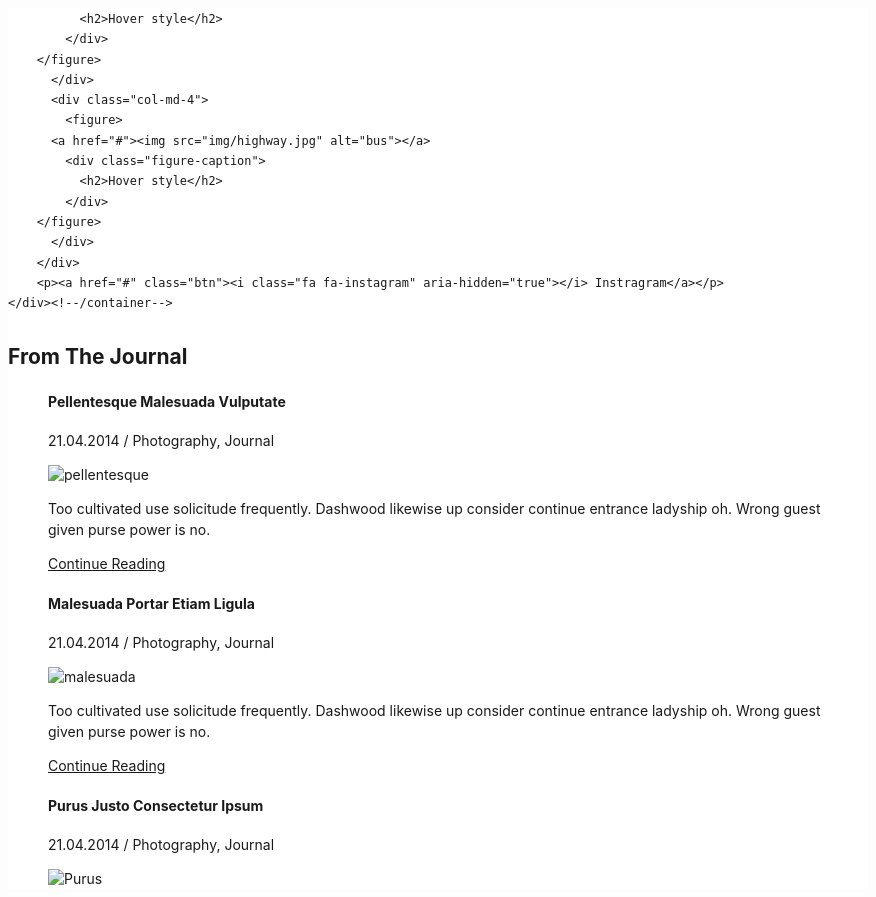               <h2>Hover style</h2>
            </div>
        </figure>
		  </div>
		  <div class="col-md-4">
		    <figure>
          <a href="#"><img src="img/highway.jpg" alt="bus"></a>
            <div class="figure-caption">
              <h2>Hover style</h2>
            </div>
        </figure>
		  </div>
		</div>
		<p><a href="#" class="btn"><i class="fa fa-instagram" aria-hidden="true"></i> Instragram</a></p>
	</div><!--/container-->
</section>



<section id="from_the_journal">
	<div class="container from_journal">
        <div class="row">
          <div class="col-md-12 journal_text">
            <h1>From The Journal</h1>
          </div>
        </div>
        <div class="row">
          <div class="col-sm-6 col-md-4">
            <figure class="thumbnail journal_thumbnail">
              <figcaption class="caption">
                <h4>Pellentesque  Malesuada Vulputate</h4>
                <p>21.04.2014  /  Photography, Journal</p>
              </figcaption>
              <img src="img/pellentesque.jpg" alt="pellentesque">
              <figcaption class="caption journal_figcaption">
                <p>Too cultivated use solicitude frequently. Dashwood likewise up consider continue entrance ladyship oh. Wrong guest given purse power is no. </p>
               </figcaption>
               <a href="#">Continue Reading</a>
            </figure>
          </div>
          <div class="col-sm-6 col-md-4">
            <figure class="thumbnail journal_thumbnail">
              <figcaption class="caption">
                <h4>Malesuada Portar Etiam Ligula</h4>
                <p>21.04.2014  /  Photography, Journal</p>
              </figcaption>
              <img src="img/malesuada.jpg" alt="malesuada">
              <figcaption class="caption journal_figcaption">
                <p>Too cultivated use solicitude frequently. Dashwood likewise up consider continue entrance ladyship oh. Wrong guest given purse power is no. </p>
               </figcaption>
               <a href="#">Continue Reading</a>
            </figure>
          </div>
          <div class="col-sm-6 col-md-4">
            <figure class="thumbnail journal_thumbnail">
              <figcaption class="caption">
                <h4>Purus Justo Consectetur Ipsum</h4>
                <p>21.04.2014  /  Photography, Journal</p>
              </figcaption>
              <img src="img/Purus.jpg" alt="Purus">